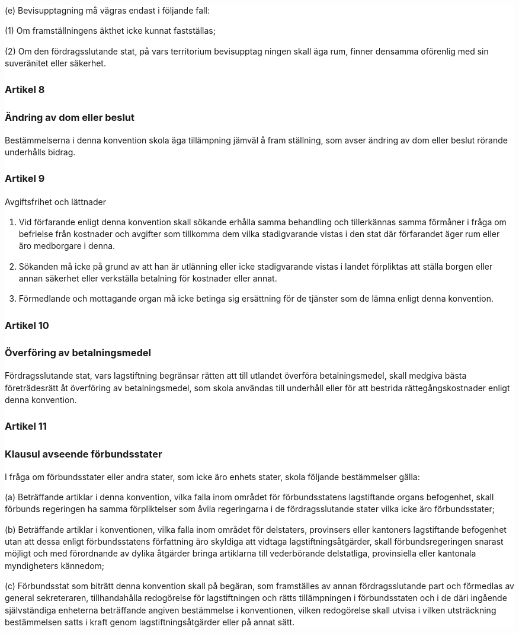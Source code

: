 (e) Bevisupptagning må vägras endast i följande fall:

(1) Om framställningens äkthet icke kunnat fastställas;

(2) Om den fördragsslutande stat, på vars territorium bevisupptag ningen skall äga rum, finner densamma oförenlig med sin suveränitet eller säkerhet.

### Artikel 8

### Ändring av dom eller beslut

Bestämmelserna i denna konvention skola äga tillämpning jämväl å fram ställning, som avser ändring av dom eller beslut rörande underhålls bidrag.

### Artikel 9

Avgiftsfrihet och lättnader

1. Vid förfarande enligt denna konvention skall sökande erhålla samma behandling och tillerkännas samma förmåner i fråga om befrielse från kostnader och avgifter som tillkomma dem vilka stadigvarande vistas i den stat där förfarandet äger rum eller äro medborgare i denna.

2. Sökanden må icke på grund av att han är utlänning eller icke stadigvarande vistas i landet förpliktas att ställa borgen eller annan säkerhet eller verkställa betalning för kostnader eller annat.

3. Förmedlande och mottagande organ må icke betinga sig ersättning för de tjänster som de lämna enligt denna konvention.

### Artikel 10

### Överföring av betalningsmedel

Fördragsslutande stat, vars lagstiftning begränsar rätten att till utlandet överföra betalningsmedel, skall medgiva bästa företrädesrätt åt överföring av betalningsmedel, som skola användas till underhåll eller för att bestrida rättegångskostnader enligt denna konvention.

### Artikel 11

### Klausul avseende förbundsstater

I fråga om förbundsstater eller andra stater, som icke äro enhets stater, skola följande bestämmelser gälla:

(a) Beträffande artiklar i denna konvention, vilka falla inom området för förbundsstatens lagstiftande organs befogenhet, skall förbunds regeringen ha samma förpliktelser som åvila regeringarna i de fördragsslutande stater vilka icke äro förbundsstater;

(b) Beträffande artiklar i konventionen, vilka falla inom området för delstaters, provinsers eller kantoners lagstiftande befogenhet utan att dessa enligt förbundsstatens författning äro skyldiga att vidtaga lagstiftningsåtgärder, skall förbundsregeringen snarast möjligt och med förordnande av dylika åtgärder bringa artiklarna till vederbörande delstatliga, provinsiella eller kantonala myndigheters kännedom;

(c) Förbundsstat som biträtt denna konvention skall på begäran, som framställes av annan fördragsslutande part och förmedlas av general sekreteraren, tillhandahålla redogörelse för lagstiftningen och rätts tillämpningen i förbundsstaten och i de däri ingående självständiga enheterna beträffande angiven bestämmelse i konventionen, vilken redogörelse skall utvisa i vilken utsträckning bestämmelsen satts i kraft genom lagstiftningsåtgärder eller på annat sätt.
